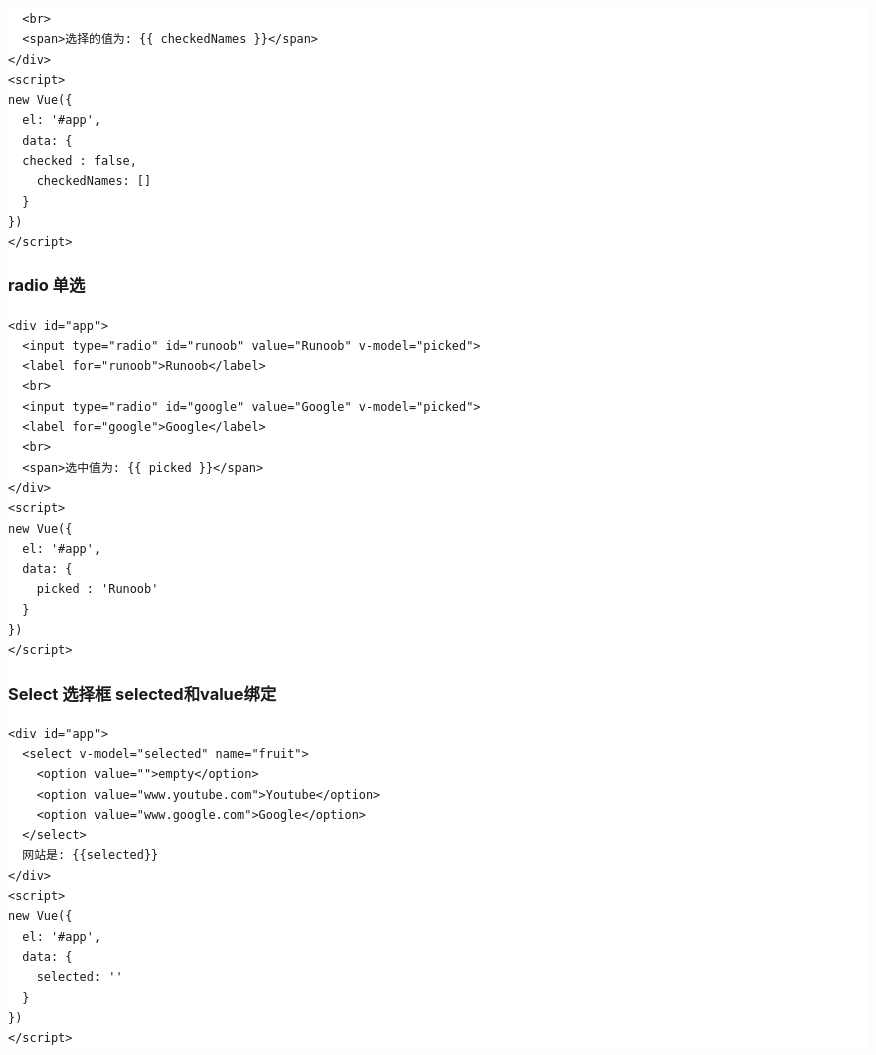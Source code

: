 ```
  <br>
  <span>选择的值为: {{ checkedNames }}</span>
</div>
<script>
new Vue({
  el: '#app',
  data: {
  checked : false,
    checkedNames: []
  }
})
</script>
```
### radio 单选
```
<div id="app">
  <input type="radio" id="runoob" value="Runoob" v-model="picked">
  <label for="runoob">Runoob</label>
  <br>
  <input type="radio" id="google" value="Google" v-model="picked">
  <label for="google">Google</label>
  <br>
  <span>选中值为: {{ picked }}</span>
</div>
<script>
new Vue({
  el: '#app',
  data: {
	picked : 'Runoob'
  }
})
</script>
```
### Select 选择框    selected和value绑定
```
<div id="app">
  <select v-model="selected" name="fruit">
    <option value="">empty</option>
    <option value="www.youtube.com">Youtube</option>
    <option value="www.google.com">Google</option>
  </select>  
  网站是: {{selected}}
</div>
<script>
new Vue({
  el: '#app',
  data: {
    selected: '' 
  }
})
</script>
```
